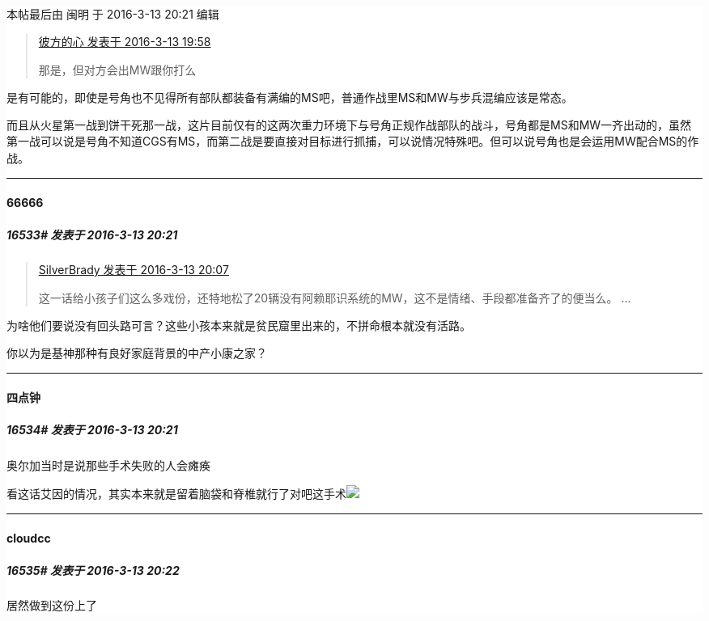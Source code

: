 
 本帖最后由 闽明 于 2016-3-13 20:21 编辑 
<blockquote><a href="httphttps://bbs.saraba1st.com/2b/forum.php?mod=redirect&amp;goto=findpost&amp;pid=31817675&amp;ptid=1148153" target="_blank">彼方的心 发表于 2016-3-13 19:58</a>

那是，但对方会出MW跟你打么</blockquote>
是有可能的，即使是号角也不见得所有部队都装备有满编的MS吧，普通作战里MS和MW与步兵混编应该是常态。

而且从火星第一战到饼干死那一战，这片目前仅有的这两次重力环境下与号角正规作战部队的战斗，号角都是MS和MW一齐出动的，虽然第一战可以说是号角不知道CGS有MS，而第二战是要直接对目标进行抓捕，可以说情况特殊吧。但可以说号角也是会运用MW配合MS的作战。








-----

####  66666  
##### 16533#       发表于 2016-3-13 20:21



<blockquote><a href="httphttps://bbs.saraba1st.com/2b/forum.php?mod=redirect&amp;goto=findpost&amp;pid=31817758&amp;ptid=1148153" target="_blank">SilverBrady 发表于 2016-3-13 20:07</a>

这一话给小孩子们这么多戏份，还特地松了20辆没有阿赖耶识系统的MW，这不是情绪、手段都准备齐了的便当么。 ...</blockquote>
为啥他们要说没有回头路可言？这些小孩本来就是贫民窟里出来的，不拼命根本就没有活路。


你以为是基神那种有良好家庭背景的中产小康之家？








-----

####  四点钟  
##### 16534#       发表于 2016-3-13 20:21




奥尔加当时是说那些手术失败的人会瘫痪

看这话艾因的情况，其实本来就是留着脑袋和脊椎就行了对吧这手术<img src="https://static.saraba1st.com/image/smiley/face/149.gif" referrerpolicy="no-referrer">







-----

####  cloudcc  
##### 16535#       发表于 2016-3-13 20:22




居然做到这份上了
